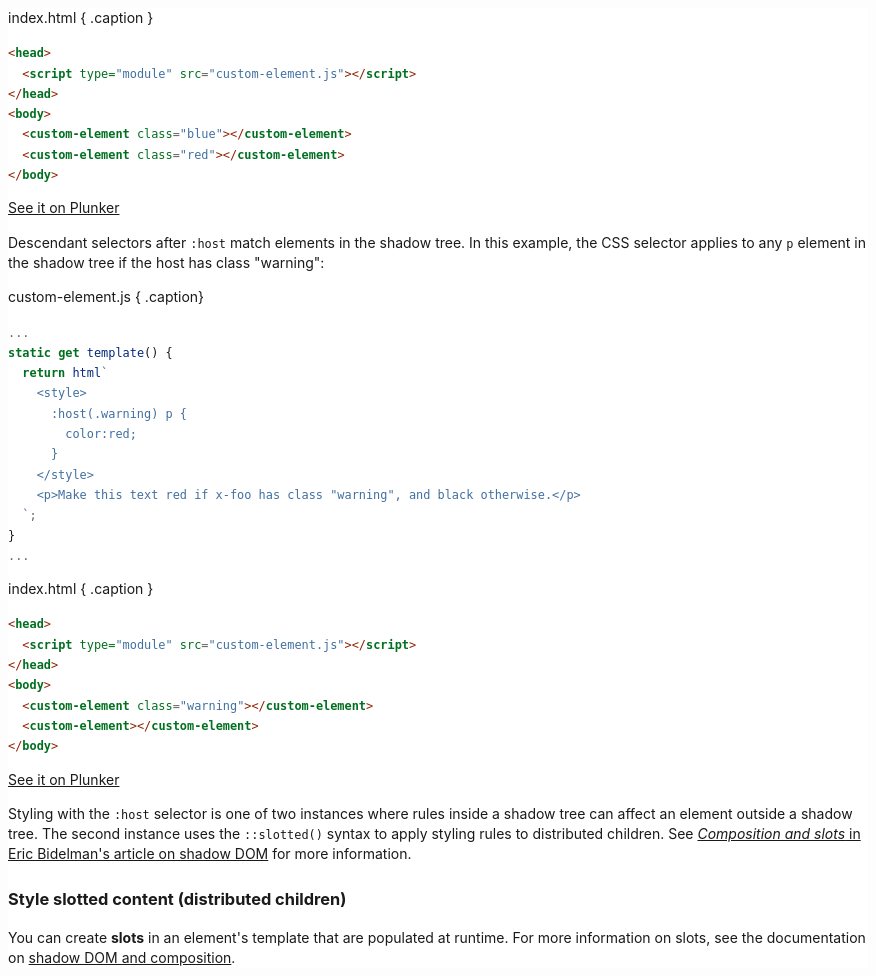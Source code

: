 index.html { .caption }

```html
<head>
  <script type="module" src="custom-element.js"></script>
</head>
<body>  
  <custom-element class="blue"></custom-element>
  <custom-element class="red"></custom-element>
</body>
```

[See it on Plunker](http://plnkr.co/edit/tbPBVG?p=preview)

Descendant selectors after `:host` match elements in the shadow tree. In this example, the CSS selector applies to any `p` element in the shadow tree if the host has class "warning":

custom-element.js { .caption}

```js
...
static get template() {
  return html`
    <style>
      :host(.warning) p {
        color:red;
      }
    </style>
    <p>Make this text red if x-foo has class "warning", and black otherwise.</p>
  `;
}
...
```

index.html { .caption }

```html
<head>
  <script type="module" src="custom-element.js"></script>
</head>
<body>  
  <custom-element class="warning"></custom-element>
  <custom-element></custom-element>
</body>
```

[See it on Plunker](http://plnkr.co/edit/U7BG6S?p=preview)

Styling with the `:host` selector is one of two instances where rules inside a shadow tree can affect an element outside a shadow tree. The second instance uses the `::slotted()` syntax to apply styling rules to distributed children. See [*Composition and slots* in Eric Bidelman's article on shadow DOM](https://developers.google.com/web/fundamentals/getting-started/primers/shadowdom#composition_slot) for more information.

### Style slotted content (distributed children)

You can create **slots** in an element's template that are populated at runtime. For more information on slots, see the documentation on [shadow DOM and composition](/2.0/docs/devguide/shadow-dom#shadow-dom-and-composition).
